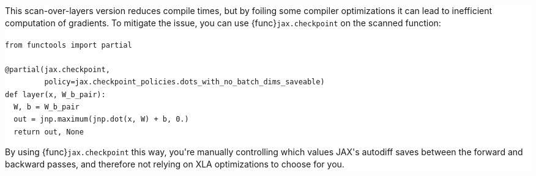 This scan-over-layers version reduces compile times, but by foiling some compiler optimizations it can lead to inefficient computation of gradients. To mitigate the issue, you can use {func}`jax.checkpoint` on the scanned function:

```{code-cell}
from functools import partial

@partial(jax.checkpoint,
         policy=jax.checkpoint_policies.dots_with_no_batch_dims_saveable)
def layer(x, W_b_pair):
  W, b = W_b_pair
  out = jnp.maximum(jnp.dot(x, W) + b, 0.)
  return out, None
```

By using {func}`jax.checkpoint` this way, you're manually controlling which values JAX's autodiff saves between the forward and backward passes, and therefore not relying on XLA optimizations to choose for you.
